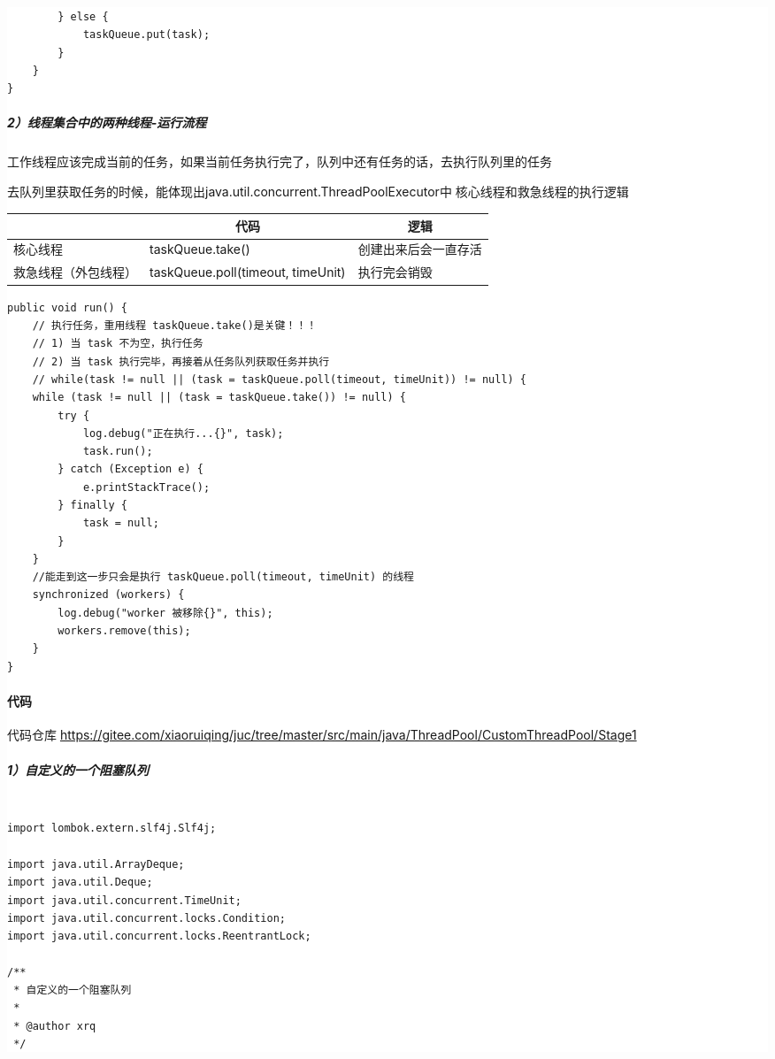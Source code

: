 ```
        } else {
            taskQueue.put(task);
        }
    }
}
```

##### 2）线程集合中的两种线程-运行流程

工作线程应该完成当前的任务，如果当前任务执行完了，队列中还有任务的话，去执行队列里的任务

去队列里获取任务的时候，能体现出java.util.concurrent.ThreadPoolExecutor中 核心线程和救急线程的执行逻辑

|                      | 代码                              | 逻辑                 |
| -------------------- | --------------------------------- | -------------------- |
| 核心线程             | taskQueue.take()                  | 创建出来后会一直存活 |
| 救急线程（外包线程） | taskQueue.poll(timeout, timeUnit) | 执行完会销毁         |



```
public void run() {
    // 执行任务，重用线程 taskQueue.take()是关键！！！
    // 1) 当 task 不为空，执行任务
    // 2) 当 task 执行完毕，再接着从任务队列获取任务并执行
    // while(task != null || (task = taskQueue.poll(timeout, timeUnit)) != null) {
    while (task != null || (task = taskQueue.take()) != null) {
        try {
            log.debug("正在执行...{}", task);
            task.run();
        } catch (Exception e) {
            e.printStackTrace();
        } finally {
            task = null;
        }
    }
    //能走到这一步只会是执行 taskQueue.poll(timeout, timeUnit) 的线程
    synchronized (workers) {
        log.debug("worker 被移除{}", this);
        workers.remove(this);
    }
}
```



#### 代码

代码仓库 https://gitee.com/xiaoruiqing/juc/tree/master/src/main/java/ThreadPool/CustomThreadPool/Stage1

##### 1）自定义的一个阻塞队列

```

import lombok.extern.slf4j.Slf4j;

import java.util.ArrayDeque;
import java.util.Deque;
import java.util.concurrent.TimeUnit;
import java.util.concurrent.locks.Condition;
import java.util.concurrent.locks.ReentrantLock;

/**
 * 自定义的一个阻塞队列
 *
 * @author xrq
 */
```